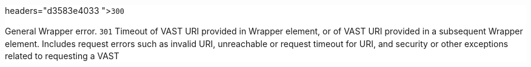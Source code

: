 headers="d3583e4033 "><code class="ph codeph">300</code></td>
<td class="entry cellborder"
headers="d3583e4036 ">General Wrapper error.</td>
</tr>
<tr class="odd ">
<td class="entry cellborder"
headers="d3583e4033 "><code class="ph codeph">301</code></td>
<td class="entry cellborder"
headers="d3583e4036 ">Timeout of VAST URI provided in Wrapper element,
or of VAST URI provided in a subsequent Wrapper element. Includes
request errors such as invalid URI, unreachable or request timeout for
URI, and security or other exceptions related to requesting a VAST
